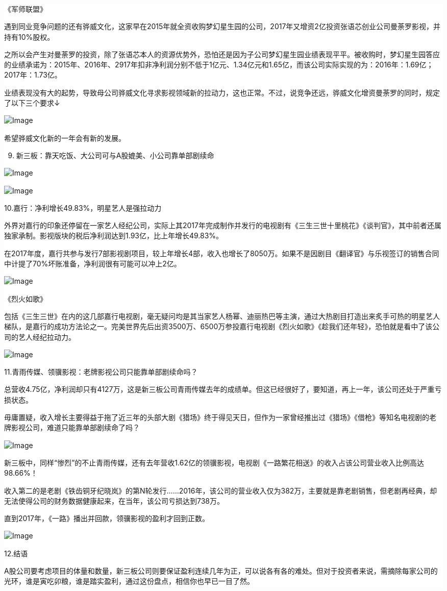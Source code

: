 《军师联盟》

遇到同业竞争问题的还有骅威文化，这家早在2015年就全资收购梦幻星生园的公司，2017年又增资2亿投资张语芯创业公司曼荼罗影视，并持有10%股权。

之所以会产生对曼荼罗的投资，除了张语芯本人的资源优势外，恐怕还是因为子公司梦幻星生园业绩表现平平。被收购时，梦幻星生园答应的业绩承诺为：2015年、2016年、2917年扣非净利润分别不低于1亿元、1.34亿元和1.65亿，而该公司实际实现的为：2016年：1.69亿；2017年：1.73亿。

业绩表现没有大的起势，导致母公司骅威文化寻求影视领域新的拉动力，这也正常。不过，说竞争还远，骅威文化增资曼荼罗的同时，规定了以下三个要求↓

![Image](http://p1.pstatp.com/large/pgc-image/1525394952782a92f276ed7)

希望骅威文化新的一年会有新的发展。

9. 新三板：靠天吃饭、大公司可与A股媲美、小公司靠单部剧续命

![Image](http://p1.pstatp.com/large/pgc-image/152539495311951633cf9aa)

![Image](http://p3.pstatp.com/large/pgc-image/1525394952975bc4a93b1d7)

10.嘉行：净利增长49.83%，明星艺人是强拉动力

外界对嘉行的印象还停留在一家艺人经纪公司，实际上其2017年完成制作并发行的电视剧有《三生三世十里桃花》《谈判官》，其中前者还属独家承制。影视版块的税后净利润达到1.93亿，比上年增长49.83%。

在2017年度，嘉行共参与发行7部影视剧项目，较上年增长4部，收入也增长了8050万。如果不是因剧目《翻译官》与乐视签订的销售合同中计提了70%坏账准备，净利润很有可能可以冲上2亿。

![Image](http://p3.pstatp.com/large/pgc-image/1525394953601b3ca6219ec)

《烈火如歌》

包括《三生三世》在内的这几部嘉行电视剧，毫无疑问均是其当家艺人杨幂、迪丽热巴等主演，通过大热剧目打造出来炙手可热的明星艺人梯队，是嘉行的成功方法论之一。完美世界先后出资3500万、6500万参投嘉行电视剧《烈火如歌》《趁我们还年轻》，恐怕就是看中了该公司的艺人经纪拉动力。

![Image](http://p3.pstatp.com/large/pgc-image/152539495310797f8aef9ab)

11.青雨传媒、领骥影视：老牌影视公司只能靠单部剧续命吗？

总营收4.75亿，净利润却只有4127万，这是新三板公司青雨传媒去年的成绩单。但这已经很好了，要知道，再上一年，该公司还处于严重亏损状态。

毋庸置疑，收入增长主要得益于拖了近三年的头部大剧《猎场》终于得见天日，但作为一家曾经推出过《猎场》《借枪》等知名电视剧的老牌影视公司，难道只能靠单部剧续命了吗？

![Image](http://p3.pstatp.com/large/pgc-image/15253949534932be61d9f2c)

新三板中，同样“惨烈”的不止青雨传媒，还有去年营收1.62亿的领骥影视，电视剧《一路繁花相送》的收入占该公司营业收入比例高达98.66%！

收入第二的是老剧《铁齿铜牙纪晓岚》的第N轮发行……2016年，该公司的营业收入仅为382万，主要就是靠老剧销售，但老剧再经典，却无法使得公司的财务数据健康起来，在当年，该公司亏损达到738万。

直到2017年，《一路》播出并回款，领骥影视的盈利才回到正数。

![Image](http://p3.pstatp.com/large/pgc-image/1525394953493177d3ac602)

12.结语

A股公司要考虑项目的体量和数量，新三板公司则要保证盈利连续几年为正，可以说各有各的难处。但对于投资者来说，需摘除每家公司的光环，谁是寅吃卯粮，谁是踏实盈利，通过这份盘点，相信你也早已一目了然。

